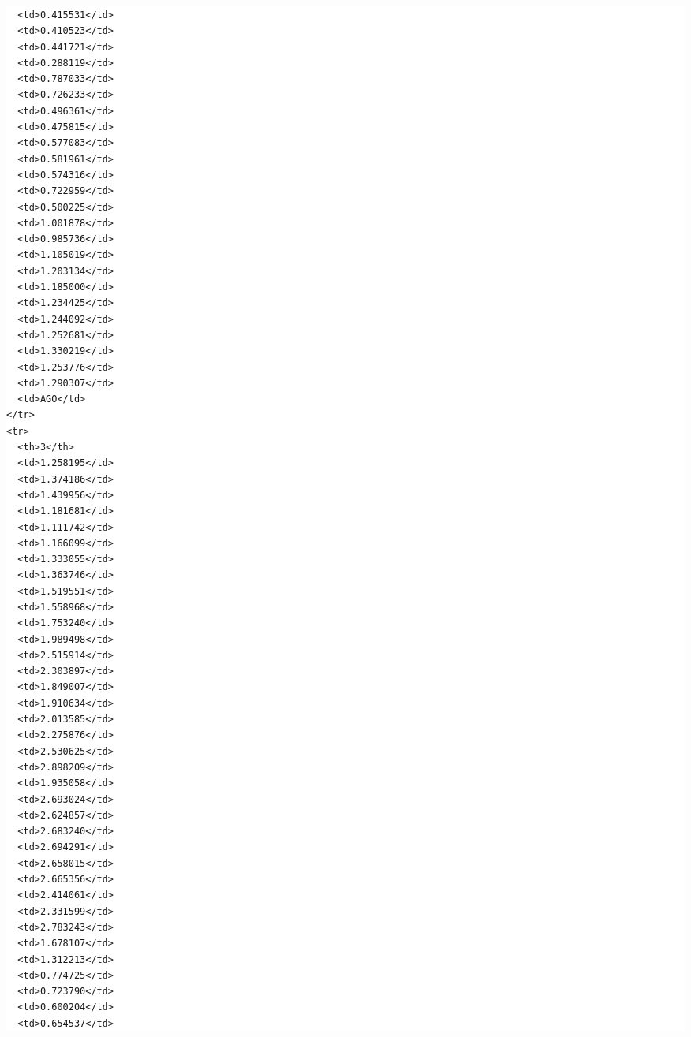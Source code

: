       <td>0.415531</td>
      <td>0.410523</td>
      <td>0.441721</td>
      <td>0.288119</td>
      <td>0.787033</td>
      <td>0.726233</td>
      <td>0.496361</td>
      <td>0.475815</td>
      <td>0.577083</td>
      <td>0.581961</td>
      <td>0.574316</td>
      <td>0.722959</td>
      <td>0.500225</td>
      <td>1.001878</td>
      <td>0.985736</td>
      <td>1.105019</td>
      <td>1.203134</td>
      <td>1.185000</td>
      <td>1.234425</td>
      <td>1.244092</td>
      <td>1.252681</td>
      <td>1.330219</td>
      <td>1.253776</td>
      <td>1.290307</td>
      <td>AGO</td>
    </tr>
    <tr>
      <th>3</th>
      <td>1.258195</td>
      <td>1.374186</td>
      <td>1.439956</td>
      <td>1.181681</td>
      <td>1.111742</td>
      <td>1.166099</td>
      <td>1.333055</td>
      <td>1.363746</td>
      <td>1.519551</td>
      <td>1.558968</td>
      <td>1.753240</td>
      <td>1.989498</td>
      <td>2.515914</td>
      <td>2.303897</td>
      <td>1.849007</td>
      <td>1.910634</td>
      <td>2.013585</td>
      <td>2.275876</td>
      <td>2.530625</td>
      <td>2.898209</td>
      <td>1.935058</td>
      <td>2.693024</td>
      <td>2.624857</td>
      <td>2.683240</td>
      <td>2.694291</td>
      <td>2.658015</td>
      <td>2.665356</td>
      <td>2.414061</td>
      <td>2.331599</td>
      <td>2.783243</td>
      <td>1.678107</td>
      <td>1.312213</td>
      <td>0.774725</td>
      <td>0.723790</td>
      <td>0.600204</td>
      <td>0.654537</td>